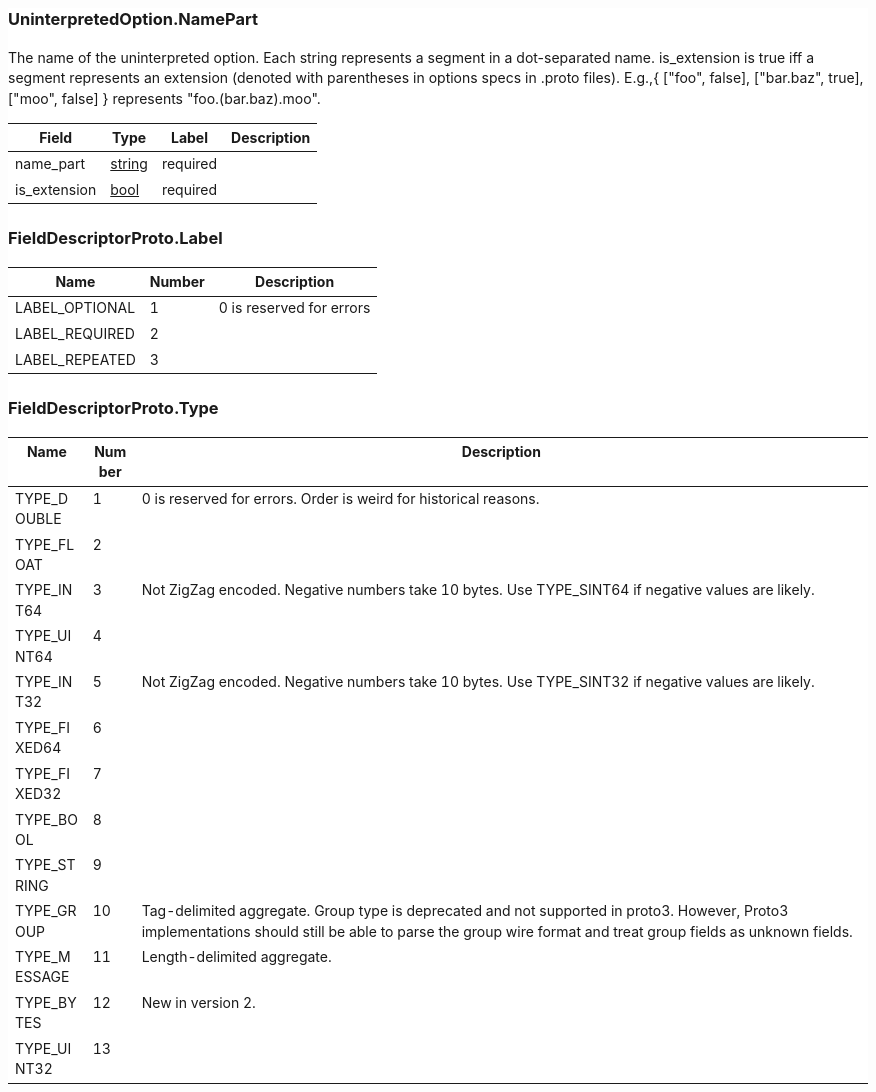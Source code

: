 




<a name="google-protobuf-UninterpretedOption-NamePart"></a>

### UninterpretedOption.NamePart
The name of the uninterpreted option.  Each string represents a segment in
a dot-separated name.  is_extension is true iff a segment represents an
extension (denoted with parentheses in options specs in .proto files).
E.g.,{ [&#34;foo&#34;, false], [&#34;bar.baz&#34;, true], [&#34;moo&#34;, false] } represents
&#34;foo.(bar.baz).moo&#34;.


| Field | Type | Label | Description |
| ----- | ---- | ----- | ----------- |
| name_part | [string](#string) | required |  |
| is_extension | [bool](#bool) | required |  |





 


<a name="google-protobuf-FieldDescriptorProto-Label"></a>

### FieldDescriptorProto.Label


| Name | Number | Description |
| ---- | ------ | ----------- |
| LABEL_OPTIONAL | 1 | 0 is reserved for errors |
| LABEL_REQUIRED | 2 |  |
| LABEL_REPEATED | 3 |  |



<a name="google-protobuf-FieldDescriptorProto-Type"></a>

### FieldDescriptorProto.Type


| Name | Number | Description |
| ---- | ------ | ----------- |
| TYPE_DOUBLE | 1 | 0 is reserved for errors. Order is weird for historical reasons. |
| TYPE_FLOAT | 2 |  |
| TYPE_INT64 | 3 | Not ZigZag encoded. Negative numbers take 10 bytes. Use TYPE_SINT64 if negative values are likely. |
| TYPE_UINT64 | 4 |  |
| TYPE_INT32 | 5 | Not ZigZag encoded. Negative numbers take 10 bytes. Use TYPE_SINT32 if negative values are likely. |
| TYPE_FIXED64 | 6 |  |
| TYPE_FIXED32 | 7 |  |
| TYPE_BOOL | 8 |  |
| TYPE_STRING | 9 |  |
| TYPE_GROUP | 10 | Tag-delimited aggregate. Group type is deprecated and not supported in proto3. However, Proto3 implementations should still be able to parse the group wire format and treat group fields as unknown fields. |
| TYPE_MESSAGE | 11 | Length-delimited aggregate. |
| TYPE_BYTES | 12 | New in version 2. |
| TYPE_UINT32 | 13 |  |